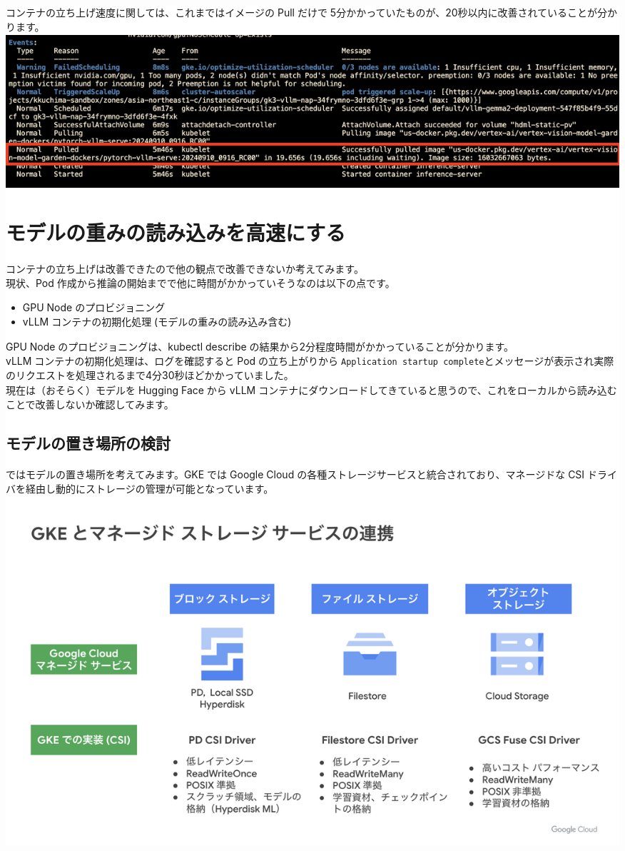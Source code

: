 コンテナの立ち上げ速度に関しては、これまではイメージの Pull だけで 5分かかっていたものが、20秒以内に改善されていることが分かります。  
![](/images/gemma2-on-gke/result-3-1.png)

# モデルの重みの読み込みを高速にする
コンテナの立ち上げは改善できたので他の観点で改善できないか考えてみます。  
現状、Pod 作成から推論の開始までで他に時間がかかっていそうなのは以下の点です。  
* GPU Node のプロビジョニング
* vLLM コンテナの初期化処理 (モデルの重みの読み込み含む)

GPU Node のプロビジョニングは、kubectl describe の結果から2分程度時間がかかっていることが分かります。  
vLLM コンテナの初期化処理は、ログを確認すると Pod の立ち上がりから `Application startup complete`とメッセージが表示され実際のリクエストを処理されるまで4分30秒ほどかかっていました。  
現在は（おそらく）モデルを Hugging Face から vLLM コンテナにダウンロードしてきていると思うので、これをローカルから読み込むことで改善しないか確認してみます。  

## モデルの置き場所の検討
ではモデルの置き場所を考えてみます。GKE では Google Cloud の各種ストレージサービスと統合されており、マネージドな CSI ドライバを経由し動的にストレージの管理が可能となっています。  
![](/images/gemma2-on-gke/gke-storage.png)
